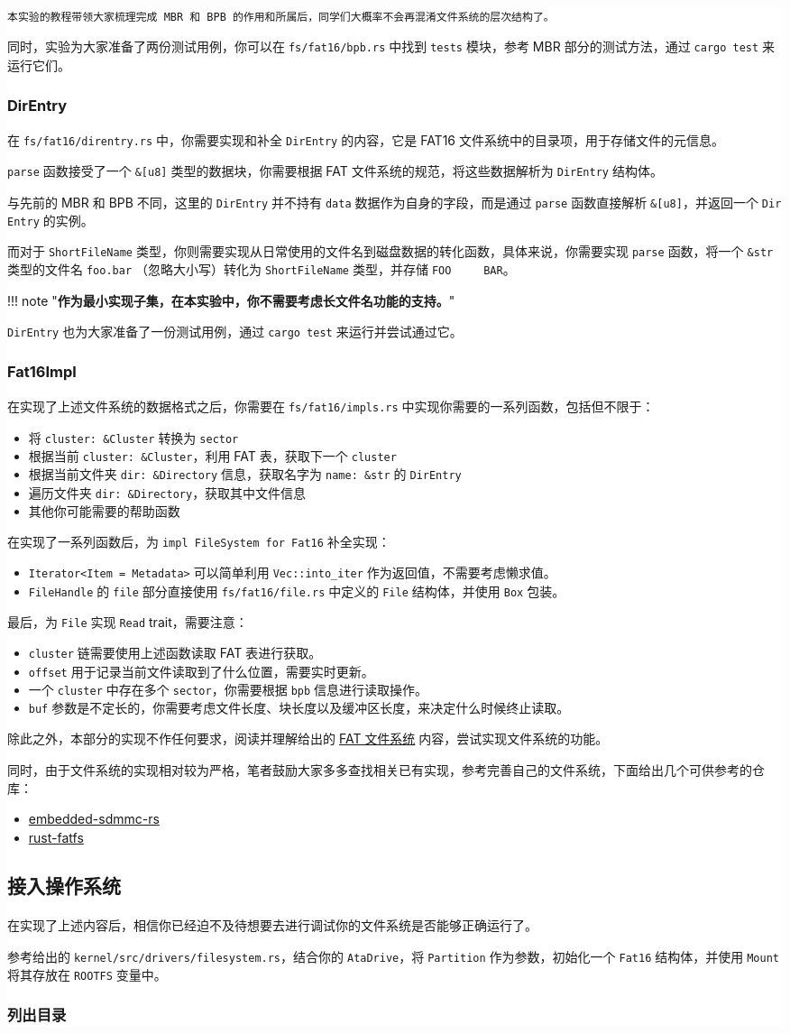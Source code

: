     本实验的教程带领大家梳理完成 MBR 和 BPB 的作用和所属后，同学们大概率不会再混淆文件系统的层次结构了。

同时，实验为大家准备了两份测试用例，你可以在 `fs/fat16/bpb.rs` 中找到 `tests` 模块，参考 MBR 部分的测试方法，通过 `cargo test` 来运行它们。

### DirEntry

在 `fs/fat16/direntry.rs` 中，你需要实现和补全 `DirEntry` 的内容，它是 FAT16 文件系统中的目录项，用于存储文件的元信息。

`parse` 函数接受了一个 `&[u8]` 类型的数据块，你需要根据 FAT 文件系统的规范，将这些数据解析为 `DirEntry` 结构体。

与先前的 MBR 和 BPB 不同，这里的 `DirEntry` 并不持有 `data` 数据作为自身的字段，而是通过 `parse` 函数直接解析 `&[u8]`，并返回一个 `DirEntry` 的实例。

而对于 `ShortFileName` 类型，你则需要实现从日常使用的文件名到磁盘数据的转化函数，具体来说，你需要实现 `parse` 函数，将一个 `&str` 类型的文件名 `foo.bar` （忽略大小写）转化为 `ShortFileName` 类型，并存储 `FOO     BAR`。

!!! note "**作为最小实现子集，在本实验中，你不需要考虑长文件名功能的支持。**"

`DirEntry` 也为大家准备了一份测试用例，通过 `cargo test` 来运行并尝试通过它。

### Fat16Impl

在实现了上述文件系统的数据格式之后，你需要在 `fs/fat16/impls.rs` 中实现你需要的一系列函数，包括但不限于：

- 将 `cluster: &Cluster` 转换为 `sector`
- 根据当前 `cluster: &Cluster`，利用 FAT 表，获取下一个 `cluster`
- 根据当前文件夹 `dir: &Directory` 信息，获取名字为 `name: &str` 的 `DirEntry`
- 遍历文件夹 `dir: &Directory`，获取其中文件信息
- 其他你可能需要的帮助函数

在实现了一系列函数后，为 `impl FileSystem for Fat16` 补全实现：

- `Iterator<Item = Metadata>` 可以简单利用 `Vec::into_iter` 作为返回值，不需要考虑懒求值。
- `FileHandle` 的 `file` 部分直接使用 `fs/fat16/file.rs` 中定义的 `File` 结构体，并使用 `Box` 包装。

最后，为 `File` 实现 `Read` trait，需要注意：

- `cluster` 链需要使用上述函数读取 FAT 表进行获取。
- `offset` 用于记录当前文件读取到了什么位置，需要实时更新。
- 一个 `cluster` 中存在多个 `sector`，你需要根据 `bpb` 信息进行读取操作。
- `buf` 参数是不定长的，你需要考虑文件长度、块长度以及缓冲区长度，来决定什么时候终止读取。

除此之外，本部分的实现不作任何要求，阅读并理解给出的 [FAT 文件系统](../../wiki/fat.md) 内容，尝试实现文件系统的功能。

同时，由于文件系统的实现相对较为严格，笔者鼓励大家多多查找相关已有实现，参考完善自己的文件系统，下面给出几个可供参考的仓库：

- [embedded-sdmmc-rs](https://github.com/rust-embedded-community/embedded-sdmmc-rs)
- [rust-fatfs](https://github.com/rafalh/rust-fatfs)

## 接入操作系统

在实现了上述内容后，相信你已经迫不及待想要去进行调试你的文件系统是否能够正确运行了。

参考给出的 `kernel/src/drivers/filesystem.rs`，结合你的 `AtaDrive`，将 `Partition` 作为参数，初始化一个 `Fat16` 结构体，并使用 `Mount` 将其存放在 `ROOTFS` 变量中。

### 列出目录
